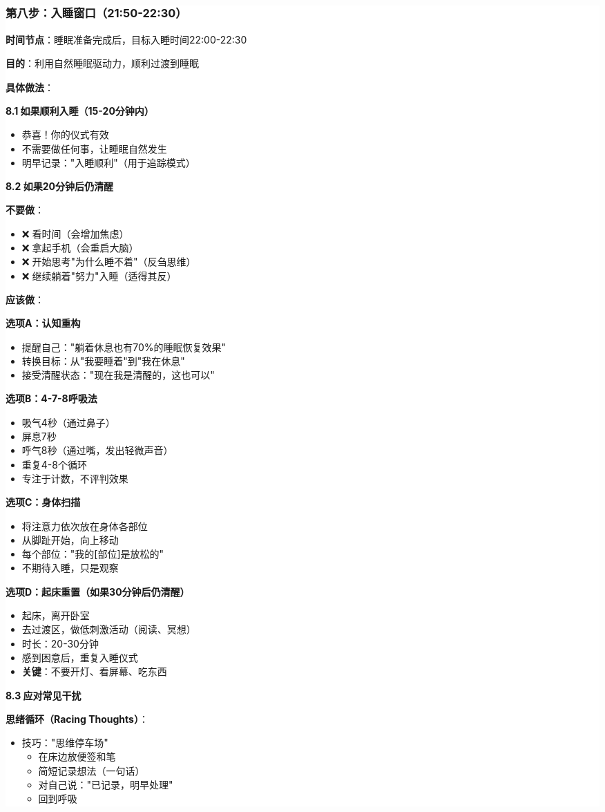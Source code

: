 
### **第八步：入睡窗口（21:50-22:30）**

**时间节点**：睡眠准备完成后，目标入睡时间22:00-22:30

**目的**：利用自然睡眠驱动力，顺利过渡到睡眠

**具体做法**：

**8.1 如果顺利入睡（15-20分钟内）**

- 恭喜！你的仪式有效
- 不需要做任何事，让睡眠自然发生
- 明早记录："入睡顺利"（用于追踪模式）

**8.2 如果20分钟后仍清醒**

**不要做**：
- ❌ 看时间（会增加焦虑）
- ❌ 拿起手机（会重启大脑）
- ❌ 开始思考"为什么睡不着"（反刍思维）
- ❌ 继续躺着"努力"入睡（适得其反）

**应该做**：

**选项A：认知重构**
- 提醒自己："躺着休息也有70%的睡眠恢复效果"
- 转换目标：从"我要睡着"到"我在休息"
- 接受清醒状态："现在我是清醒的，这也可以"

**选项B：4-7-8呼吸法**
- 吸气4秒（通过鼻子）
- 屏息7秒
- 呼气8秒（通过嘴，发出轻微声音）
- 重复4-8个循环
- 专注于计数，不评判效果

**选项C：身体扫描**
- 将注意力依次放在身体各部位
- 从脚趾开始，向上移动
- 每个部位："我的[部位]是放松的"
- 不期待入睡，只是观察

**选项D：起床重置（如果30分钟后仍清醒）**
- 起床，离开卧室
- 去过渡区，做低刺激活动（阅读、冥想）
- 时长：20-30分钟
- 感到困意后，重复入睡仪式
- **关键**：不要开灯、看屏幕、吃东西

**8.3 应对常见干扰**

**思绪循环（Racing Thoughts）**：
- 技巧："思维停车场"
  - 在床边放便签和笔
  - 简短记录想法（一句话）
  - 对自己说："已记录，明早处理"
  - 回到呼吸
